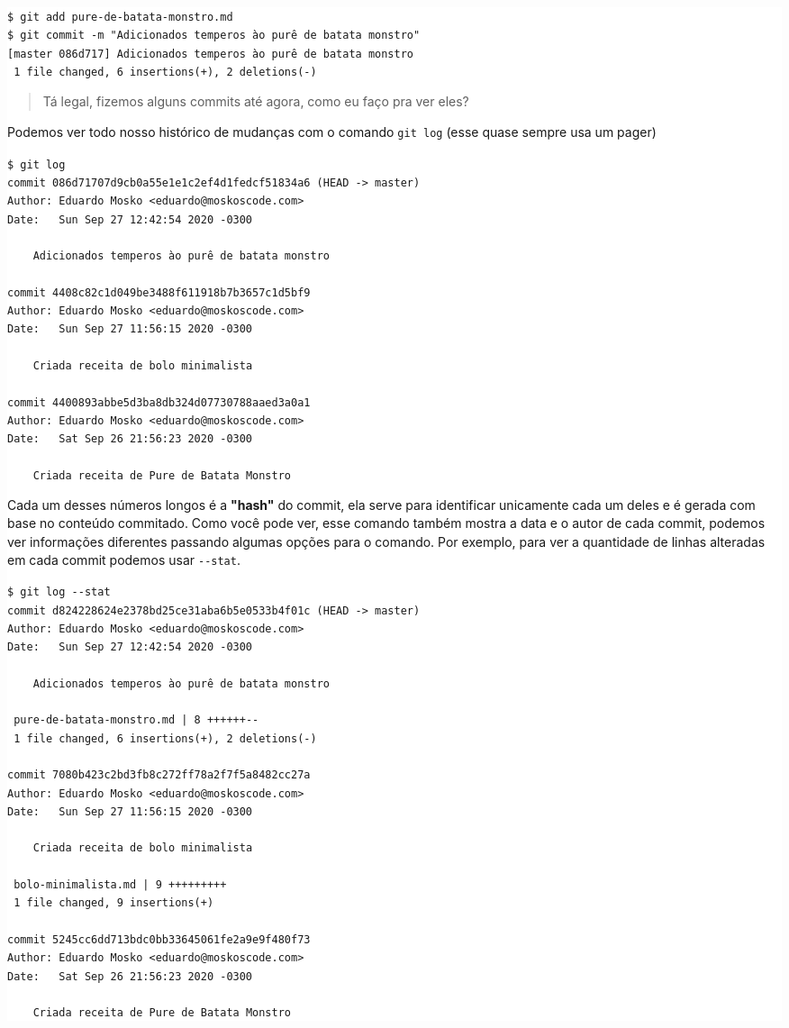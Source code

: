 ```shell
$ git add pure-de-batata-monstro.md
$ git commit -m "Adicionados temperos ào purê de batata monstro"
[master 086d717] Adicionados temperos ào purê de batata monstro
 1 file changed, 6 insertions(+), 2 deletions(-)
```

> Tá legal, fizemos alguns commits até agora, como eu faço pra ver eles?

Podemos ver todo nosso histórico de mudanças com o comando `git log` (esse
quase sempre usa um pager)


```shell
$ git log
commit 086d71707d9cb0a55e1e1c2ef4d1fedcf51834a6 (HEAD -> master)
Author: Eduardo Mosko <eduardo@moskoscode.com>
Date:   Sun Sep 27 12:42:54 2020 -0300

    Adicionados temperos ào purê de batata monstro

commit 4408c82c1d049be3488f611918b7b3657c1d5bf9
Author: Eduardo Mosko <eduardo@moskoscode.com>
Date:   Sun Sep 27 11:56:15 2020 -0300

    Criada receita de bolo minimalista

commit 4400893abbe5d3ba8db324d07730788aaed3a0a1
Author: Eduardo Mosko <eduardo@moskoscode.com>
Date:   Sat Sep 26 21:56:23 2020 -0300

    Criada receita de Pure de Batata Monstro
```


Cada um desses números longos é a **"hash"** do commit, ela serve para
identificar unicamente cada um deles e é gerada com base no conteúdo commitado.
Como você pode ver, esse comando também mostra a data e o autor de cada commit,
podemos ver informações diferentes passando algumas opções para o comando. Por
exemplo, para ver a quantidade de linhas alteradas em cada commit podemos usar
`--stat`.



```shell
$ git log --stat
commit d824228624e2378bd25ce31aba6b5e0533b4f01c (HEAD -> master)
Author: Eduardo Mosko <eduardo@moskoscode.com>
Date:   Sun Sep 27 12:42:54 2020 -0300

    Adicionados temperos ào purê de batata monstro

 pure-de-batata-monstro.md | 8 ++++++--
 1 file changed, 6 insertions(+), 2 deletions(-)

commit 7080b423c2bd3fb8c272ff78a2f7f5a8482cc27a
Author: Eduardo Mosko <eduardo@moskoscode.com>
Date:   Sun Sep 27 11:56:15 2020 -0300

    Criada receita de bolo minimalista

 bolo-minimalista.md | 9 +++++++++
 1 file changed, 9 insertions(+)

commit 5245cc6dd713bdc0bb33645061fe2a9e9f480f73
Author: Eduardo Mosko <eduardo@moskoscode.com>
Date:   Sat Sep 26 21:56:23 2020 -0300

    Criada receita de Pure de Batata Monstro
```